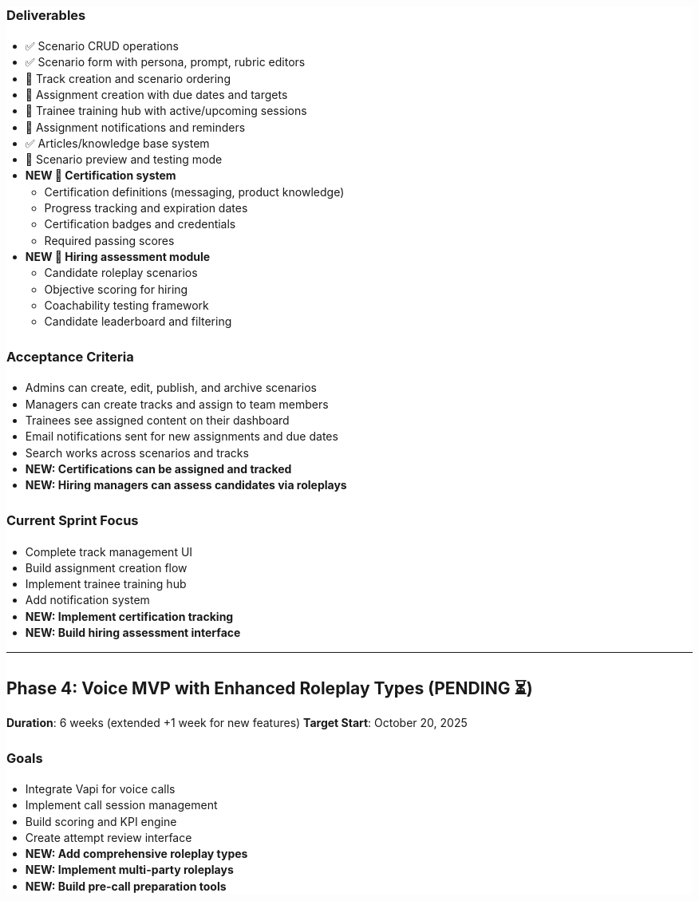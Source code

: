 ### Deliverables
- ✅ Scenario CRUD operations
- ✅ Scenario form with persona, prompt, rubric editors
- 🚧 Track creation and scenario ordering
- 🚧 Assignment creation with due dates and targets
- 🚧 Trainee training hub with active/upcoming sessions
- 🚧 Assignment notifications and reminders
- ✅ Articles/knowledge base system
- 🚧 Scenario preview and testing mode
- **NEW 🔄 Certification system**
  - Certification definitions (messaging, product knowledge)
  - Progress tracking and expiration dates
  - Certification badges and credentials
  - Required passing scores
- **NEW 🔄 Hiring assessment module**
  - Candidate roleplay scenarios
  - Objective scoring for hiring
  - Coachability testing framework
  - Candidate leaderboard and filtering

### Acceptance Criteria
- Admins can create, edit, publish, and archive scenarios
- Managers can create tracks and assign to team members
- Trainees see assigned content on their dashboard
- Email notifications sent for new assignments and due dates
- Search works across scenarios and tracks
- **NEW: Certifications can be assigned and tracked**
- **NEW: Hiring managers can assess candidates via roleplays**

### Current Sprint Focus
- Complete track management UI
- Build assignment creation flow
- Implement trainee training hub
- Add notification system
- **NEW: Implement certification tracking**
- **NEW: Build hiring assessment interface**

---

## Phase 4: Voice MVP with Enhanced Roleplay Types (PENDING ⏳)

**Duration**: 6 weeks (extended +1 week for new features)
**Target Start**: October 20, 2025

### Goals
- Integrate Vapi for voice calls
- Implement call session management
- Build scoring and KPI engine
- Create attempt review interface
- **NEW: Add comprehensive roleplay types**
- **NEW: Implement multi-party roleplays**
- **NEW: Build pre-call preparation tools**
